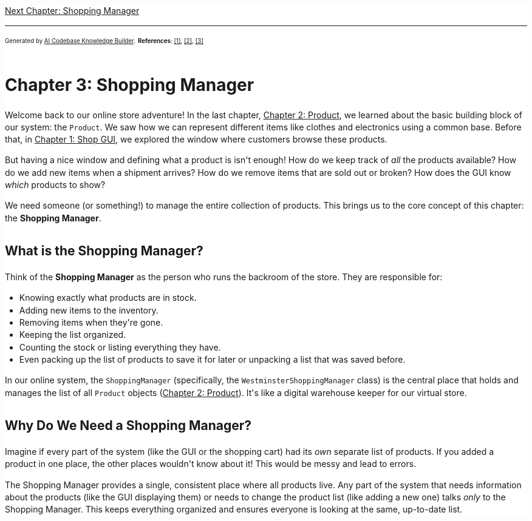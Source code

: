 [Next Chapter: Shopping Manager](03_shopping_manager_.md)

---

<sub><sup>Generated by [AI Codebase Knowledge Builder](https://github.com/The-Pocket/Tutorial-Codebase-Knowledge).</sup></sub> <sub><sup>**References**: [[1]](https://github.com/Sehandu-Siriwardhana/Online-Shopping-System/blob/4156d06f82863cf11bdd4c8154ee1379df78b7db/src/Clothing.java), [[2]](https://github.com/Sehandu-Siriwardhana/Online-Shopping-System/blob/4156d06f82863cf11bdd4c8154ee1379df78b7db/src/Electronics.java), [[3]](https://github.com/Sehandu-Siriwardhana/Online-Shopping-System/blob/4156d06f82863cf11bdd4c8154ee1379df78b7db/src/Product.java)</sup></sub>

# Chapter 3: Shopping Manager

Welcome back to our online store adventure! In the last chapter, [Chapter 2: Product](02_product_.md), we learned about the basic building block of our system: the `Product`. We saw how we can represent different items like clothes and electronics using a common base. Before that, in [Chapter 1: Shop GUI](01_shop_gui_.md), we explored the window where customers browse these products.

But having a nice window and defining what a product is isn't enough! How do we keep track of *all* the products available? How do we add new items when a shipment arrives? How do we remove items that are sold out or broken? How does the GUI know *which* products to show?

We need someone (or something!) to manage the entire collection of products. This brings us to the core concept of this chapter: the **Shopping Manager**.

## What is the Shopping Manager?

Think of the **Shopping Manager** as the person who runs the backroom of the store. They are responsible for:

*   Knowing exactly what products are in stock.
*   Adding new items to the inventory.
*   Removing items when they're gone.
*   Keeping the list organized.
*   Counting the stock or listing everything they have.
*   Even packing up the list of products to save it for later or unpacking a list that was saved before.

In our online system, the `ShoppingManager` (specifically, the `WestminsterShoppingManager` class) is the central place that holds and manages the list of all `Product` objects ([Chapter 2: Product](02_product_.md)). It's like a digital warehouse keeper for our virtual store.

## Why Do We Need a Shopping Manager?

Imagine if every part of the system (like the GUI or the shopping cart) had its *own* separate list of products. If you added a product in one place, the other places wouldn't know about it! This would be messy and lead to errors.

The Shopping Manager provides a single, consistent place where all products live. Any part of the system that needs information about the products (like the GUI displaying them) or needs to change the product list (like adding a new one) talks *only* to the Shopping Manager. This keeps everything organized and ensures everyone is looking at the same, up-to-date list.
